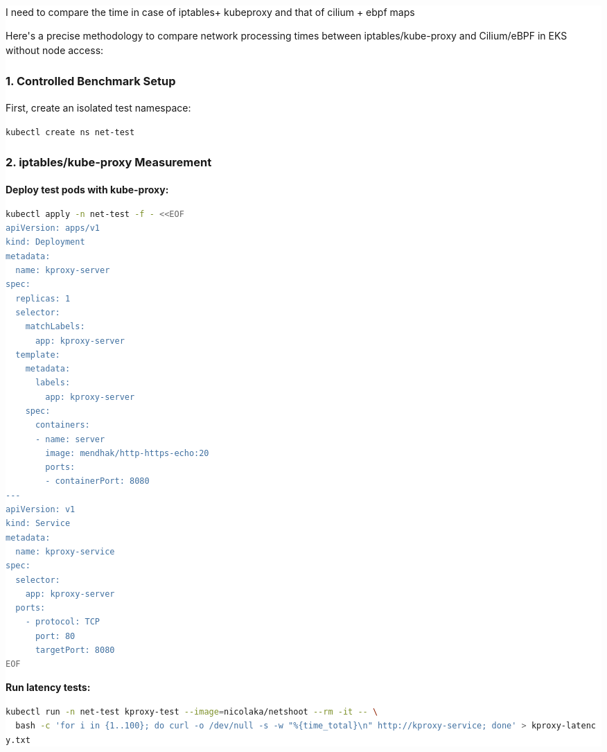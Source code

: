 I need to compare the time in case of iptables+ kubeproxy and that of cilium + ebpf maps

Here's a precise methodology to compare network processing times between iptables/kube-proxy and Cilium/eBPF in EKS without node access:

### 1. Controlled Benchmark Setup

First, create an isolated test namespace:
```bash
kubectl create ns net-test
```

### 2. iptables/kube-proxy Measurement

**Deploy test pods with kube-proxy:**
```bash
kubectl apply -n net-test -f - <<EOF
apiVersion: apps/v1
kind: Deployment
metadata:
  name: kproxy-server
spec:
  replicas: 1
  selector:
    matchLabels:
      app: kproxy-server
  template:
    metadata:
      labels:
        app: kproxy-server
    spec:
      containers:
      - name: server
        image: mendhak/http-https-echo:20
        ports:
        - containerPort: 8080
---
apiVersion: v1
kind: Service
metadata:
  name: kproxy-service
spec:
  selector:
    app: kproxy-server
  ports:
    - protocol: TCP
      port: 80
      targetPort: 8080
EOF
```

**Run latency tests:**
```bash
kubectl run -n net-test kproxy-test --image=nicolaka/netshoot --rm -it -- \
  bash -c 'for i in {1..100}; do curl -o /dev/null -s -w "%{time_total}\n" http://kproxy-service; done' > kproxy-latency.txt
```
